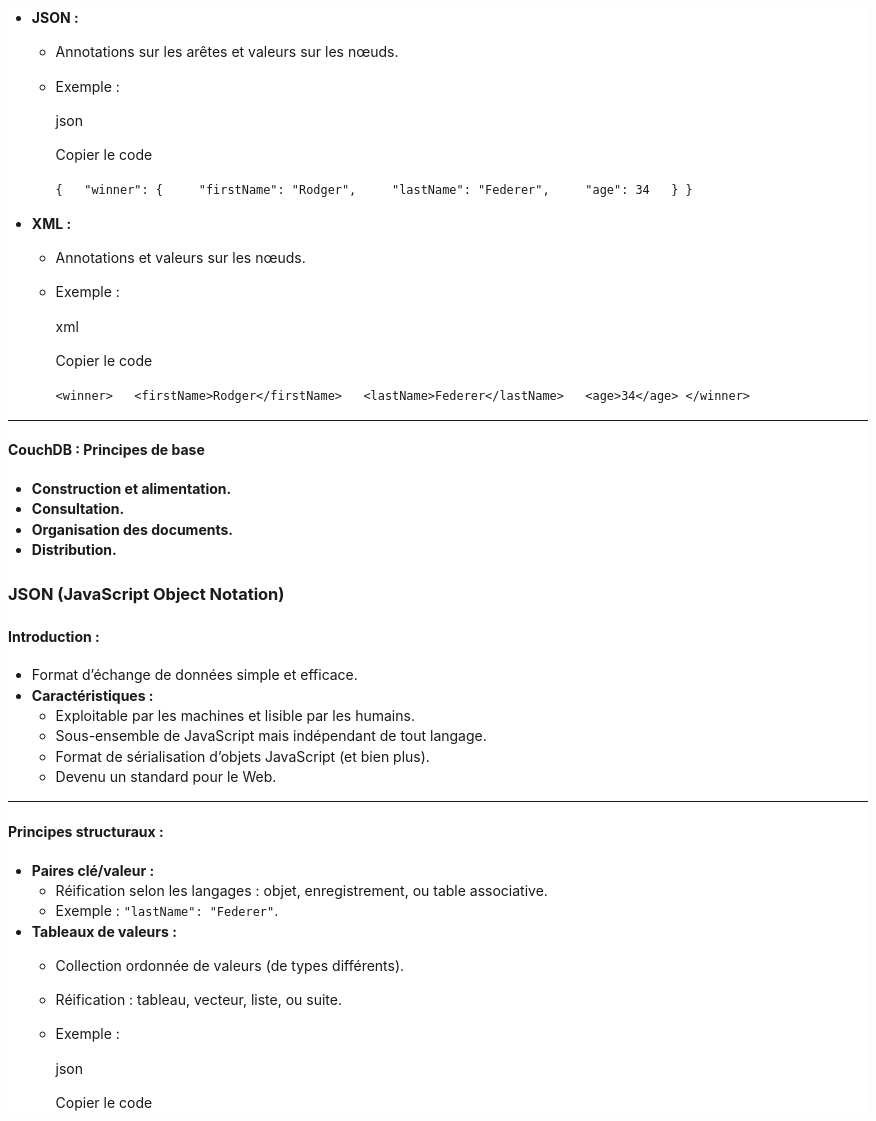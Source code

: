 - **JSON :**
    
    - Annotations sur les arêtes et valeurs sur les nœuds.
    - Exemple :
        
        json
        
        Copier le code
        
        `{   "winner": {     "firstName": "Rodger",     "lastName": "Federer",     "age": 34   } }`
        
- **XML :**
    
    - Annotations et valeurs sur les nœuds.
    - Exemple :
        
        xml
        
        Copier le code
        
        `<winner>   <firstName>Rodger</firstName>   <lastName>Federer</lastName>   <age>34</age> </winner>`
        

---

#### **CouchDB : Principes de base**

- **Construction et alimentation.**
- **Consultation.**
- **Organisation des documents.**
- **Distribution.**

### **JSON (JavaScript Object Notation)**

#### **Introduction :**

- Format d’échange de données simple et efficace.
- **Caractéristiques :**
    - Exploitable par les machines et lisible par les humains.
    - Sous-ensemble de JavaScript mais indépendant de tout langage.
    - Format de sérialisation d’objets JavaScript (et bien plus).
    - Devenu un standard pour le Web.

---

#### **Principes structuraux :**

- **Paires clé/valeur :**
    - Réification selon les langages : objet, enregistrement, ou table associative.
    - Exemple : `"lastName": "Federer"`.
- **Tableaux de valeurs :**
    - Collection ordonnée de valeurs (de types différents).
    - Réification : tableau, vecteur, liste, ou suite.
    - Exemple :
        
        json
        
        Copier le code
        